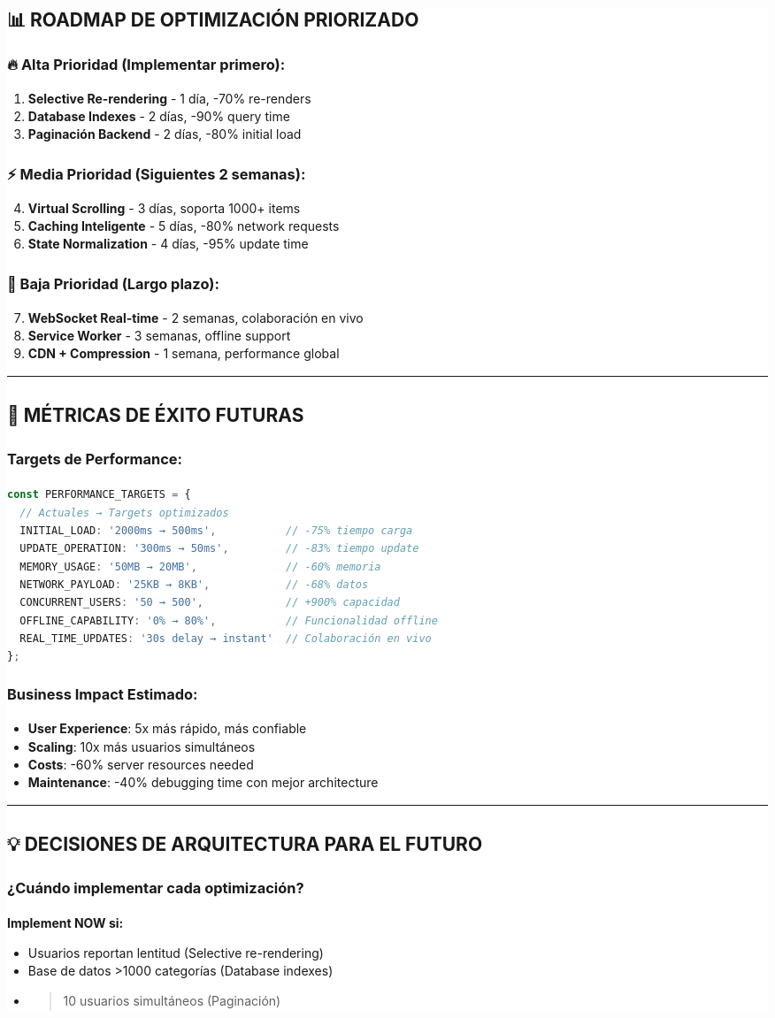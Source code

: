 
## 📊 **ROADMAP DE OPTIMIZACIÓN PRIORIZADO**

### **🔥 Alta Prioridad (Implementar primero):**
1. **Selective Re-rendering** - 1 día, -70% re-renders
2. **Database Indexes** - 2 días, -90% query time  
3. **Paginación Backend** - 2 días, -80% initial load

### **⚡ Media Prioridad (Siguientes 2 semanas):**
4. **Virtual Scrolling** - 3 días, soporta 1000+ items
5. **Caching Inteligente** - 5 días, -80% network requests
6. **State Normalization** - 4 días, -95% update time

### **🚀 Baja Prioridad (Largo plazo):**
7. **WebSocket Real-time** - 2 semanas, colaboración en vivo
8. **Service Worker** - 3 semanas, offline support
9. **CDN + Compression** - 1 semana, performance global

---

## 🔮 **MÉTRICAS DE ÉXITO FUTURAS**

### **Targets de Performance:**
```typescript
const PERFORMANCE_TARGETS = {
  // Actuales → Targets optimizados
  INITIAL_LOAD: '2000ms → 500ms',           // -75% tiempo carga
  UPDATE_OPERATION: '300ms → 50ms',         // -83% tiempo update  
  MEMORY_USAGE: '50MB → 20MB',              // -60% memoria
  NETWORK_PAYLOAD: '25KB → 8KB',            // -68% datos
  CONCURRENT_USERS: '50 → 500',             // +900% capacidad
  OFFLINE_CAPABILITY: '0% → 80%',           // Funcionalidad offline
  REAL_TIME_UPDATES: '30s delay → instant'  // Colaboración en vivo
};
```

### **Business Impact Estimado:**
- **User Experience**: 5x más rápido, más confiable
- **Scaling**: 10x más usuarios simultáneos  
- **Costs**: -60% server resources needed
- **Maintenance**: -40% debugging time con mejor architecture

---

## 💡 **DECISIONES DE ARQUITECTURA PARA EL FUTURO**

### **¿Cuándo implementar cada optimización?**

**Implement NOW si:**
- Usuarios reportan lentitud (Selective re-rendering)
- Base de datos >1000 categorías (Database indexes)
- >10 usuarios simultáneos (Paginación)
